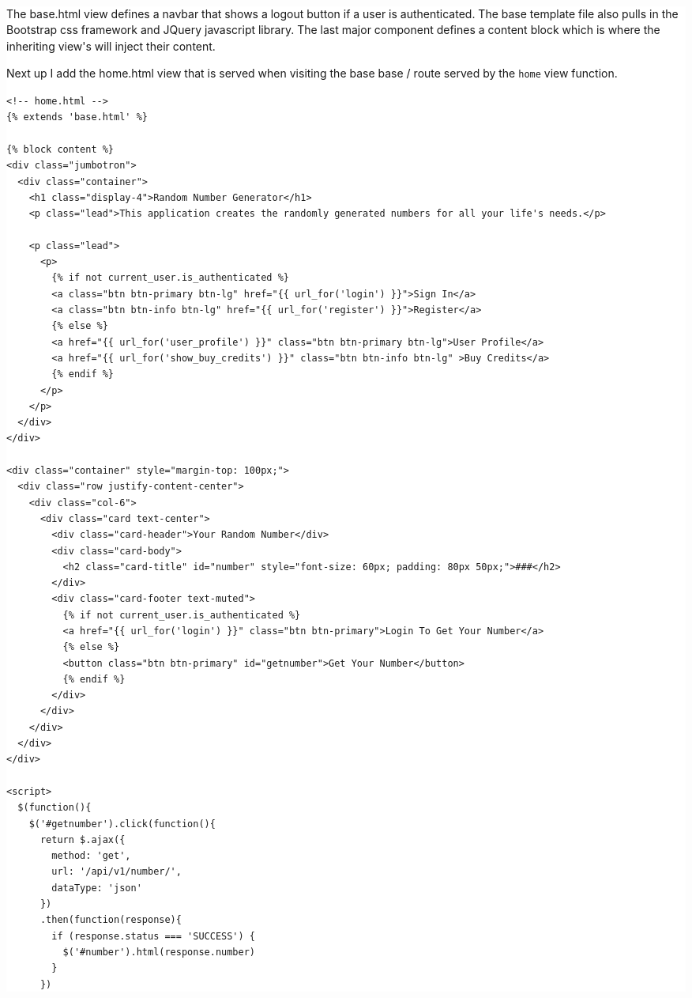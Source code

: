 The base.html view defines a navbar that shows a logout button if a user is authenticated. The base template file also pulls in the Bootstrap css framework and JQuery javascript library. The last major component defines a content block which is where the inheriting view's will inject their content.

Next up I add the home.html view that is served when visiting the base base / route served by the `home` view function.

```
<!-- home.html -->
{% extends 'base.html' %}

{% block content %}
<div class="jumbotron">
  <div class="container">
    <h1 class="display-4">Random Number Generator</h1>
    <p class="lead">This application creates the randomly generated numbers for all your life's needs.</p>

    <p class="lead">
      <p>
        {% if not current_user.is_authenticated %}
        <a class="btn btn-primary btn-lg" href="{{ url_for('login') }}">Sign In</a>
        <a class="btn btn-info btn-lg" href="{{ url_for('register') }}">Register</a>
        {% else %}
        <a href="{{ url_for('user_profile') }}" class="btn btn-primary btn-lg">User Profile</a>
        <a href="{{ url_for('show_buy_credits') }}" class="btn btn-info btn-lg" >Buy Credits</a>
        {% endif %}
      </p>
    </p>
  </div>
</div>

<div class="container" style="margin-top: 100px;">
  <div class="row justify-content-center">
    <div class="col-6">
      <div class="card text-center">
        <div class="card-header">Your Random Number</div>
        <div class="card-body">
          <h2 class="card-title" id="number" style="font-size: 60px; padding: 80px 50px;">###</h2>
        </div>
        <div class="card-footer text-muted">
          {% if not current_user.is_authenticated %}
          <a href="{{ url_for('login') }}" class="btn btn-primary">Login To Get Your Number</a>
          {% else %}
          <button class="btn btn-primary" id="getnumber">Get Your Number</button>
          {% endif %}
        </div>
      </div>
    </div>
  </div>
</div>

<script>
  $(function(){
    $('#getnumber').click(function(){
      return $.ajax({
        method: 'get',
        url: '/api/v1/number/',
        dataType: 'json'
      })
      .then(function(response){
        if (response.status === 'SUCCESS') {
          $('#number').html(response.number)
        }
      })
```